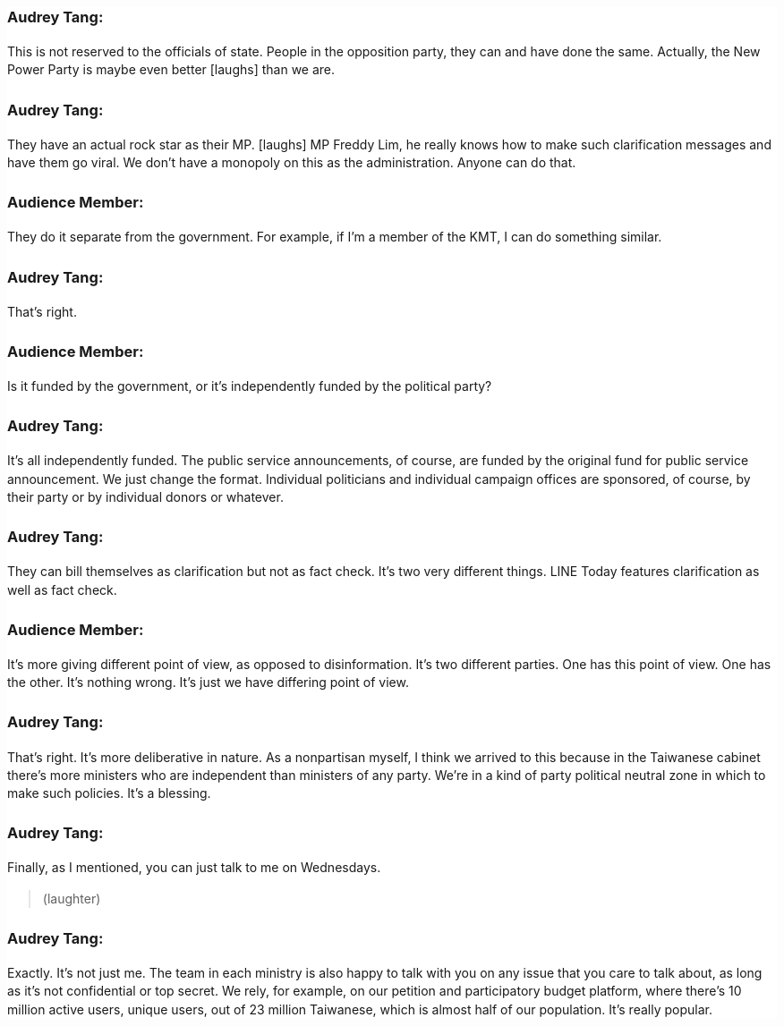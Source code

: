 ### Audrey Tang:
This is not reserved to the officials of state. People in the opposition party, they can and have done the same. Actually, the New Power Party is maybe even better \[laughs\] than we are.

### Audrey Tang:
They have an actual rock star as their MP. \[laughs\] MP Freddy Lim, he really knows how to make such clarification messages and have them go viral. We don’t have a monopoly on this as the administration. Anyone can do that.

### Audience Member:
They do it separate from the government. For example, if I’m a member of the KMT, I can do something similar.

### Audrey Tang:
That’s right.

### Audience Member:
Is it funded by the government, or it’s independently funded by the political party?

### Audrey Tang:
It’s all independently funded. The public service announcements, of course, are funded by the original fund for public service announcement. We just change the format. Individual politicians and individual campaign offices are sponsored, of course, by their party or by individual donors or whatever.

### Audrey Tang:
They can bill themselves as clarification but not as fact check. It’s two very different things. LINE Today features clarification as well as fact check.

### Audience Member:
It’s more giving different point of view, as opposed to disinformation. It’s two different parties. One has this point of view. One has the other. It’s nothing wrong. It’s just we have differing point of view.

### Audrey Tang:
That’s right. It’s more deliberative in nature. As a nonpartisan myself, I think we arrived to this because in the Taiwanese cabinet there’s more ministers who are independent than ministers of any party. We’re in a kind of party political neutral zone in which to make such policies. It’s a blessing.

### Audrey Tang:
Finally, as I mentioned, you can just talk to me on Wednesdays.

> (laughter)

### Audrey Tang:
Exactly. It’s not just me. The team in each ministry is also happy to talk with you on any issue that you care to talk about, as long as it’s not confidential or top secret. We rely, for example, on our petition and participatory budget platform, where there’s 10 million active users, unique users, out of 23 million Taiwanese, which is almost half of our population. It’s really popular.
